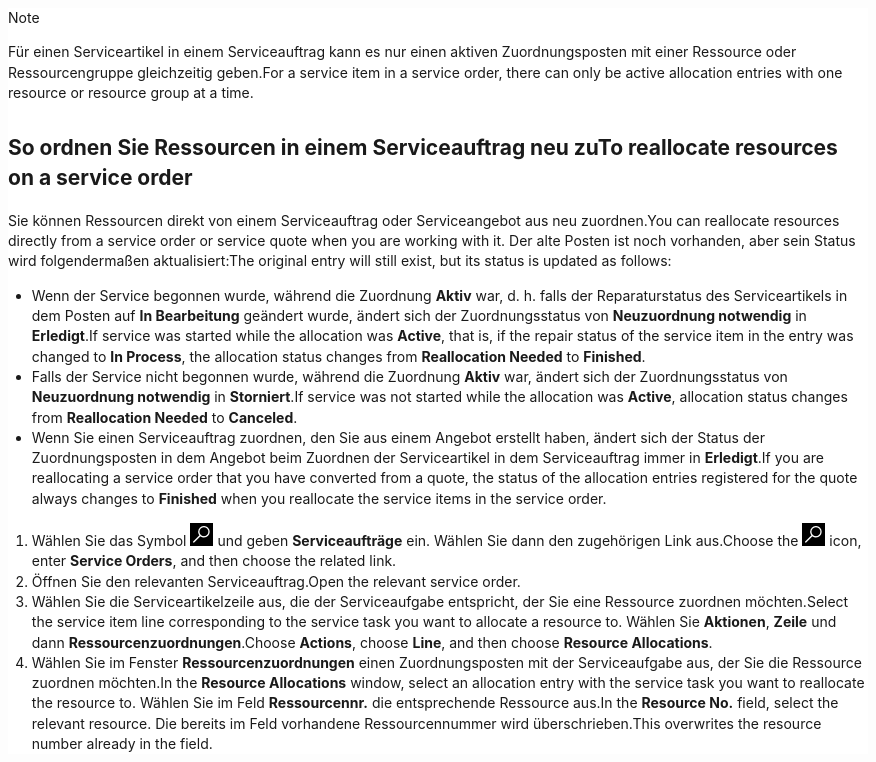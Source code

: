 
> [!NOTE]  
>  <span data-ttu-id="6677b-157">Für einen Serviceartikel in einem Serviceauftrag kann es nur einen aktiven Zuordnungsposten mit einer Ressource oder Ressourcengruppe gleichzeitig geben.</span><span class="sxs-lookup"><span data-stu-id="6677b-157">For a service item in a service order, there can only be active allocation entries with one resource or resource group at a time.</span></span>

## <a name="to-reallocate-resources-on-a-service-order"></a><span data-ttu-id="6677b-158">So ordnen Sie Ressourcen in einem Serviceauftrag neu zu</span><span class="sxs-lookup"><span data-stu-id="6677b-158">To reallocate resources on a service order</span></span>  
<span data-ttu-id="6677b-159">Sie können Ressourcen direkt von einem Serviceauftrag oder Serviceangebot aus neu zuordnen.</span><span class="sxs-lookup"><span data-stu-id="6677b-159">You can reallocate resources directly from a service order or service quote when you are working with it.</span></span> <span data-ttu-id="6677b-160">Der alte Posten ist noch vorhanden, aber sein Status wird folgendermaßen aktualisiert:</span><span class="sxs-lookup"><span data-stu-id="6677b-160">The original entry will still exist, but its status is updated as follows:</span></span>  

* <span data-ttu-id="6677b-161">Wenn der Service begonnen wurde, während die Zuordnung **Aktiv** war, d. h. falls der Reparaturstatus des Serviceartikels in dem Posten auf **In Bearbeitung** geändert wurde, ändert sich der Zuordnungsstatus von **Neuzuordnung notwendig** in **Erledigt**.</span><span class="sxs-lookup"><span data-stu-id="6677b-161">If service was started while the allocation was **Active**, that is, if the repair status of the service item in the entry was changed to **In Process**, the allocation status changes from **Reallocation Needed** to **Finished**.</span></span>  
* <span data-ttu-id="6677b-162">Falls der Service nicht begonnen wurde, während die Zuordnung **Aktiv** war, ändert sich der Zuordnungsstatus von **Neuzuordnung notwendig** in **Storniert**.</span><span class="sxs-lookup"><span data-stu-id="6677b-162">If service was not started while the allocation was **Active**, allocation status changes from **Reallocation Needed** to **Canceled**.</span></span>  
* <span data-ttu-id="6677b-163">Wenn Sie einen Serviceauftrag zuordnen, den Sie aus einem Angebot erstellt haben, ändert sich der Status der Zuordnungsposten in dem Angebot beim Zuordnen der Serviceartikel in dem Serviceauftrag immer in **Erledigt**.</span><span class="sxs-lookup"><span data-stu-id="6677b-163">If you are reallocating a service order that you have converted from a quote, the status of the allocation entries registered for the quote always changes to **Finished** when you reallocate the service items in the service order.</span></span>  

1. <span data-ttu-id="6677b-164">Wählen Sie das Symbol ![Nach Seite oder Bericht suchen](media/ui-search/search_small.png "Nach Seite oder Bericht suchen") und geben **Serviceaufträge** ein. Wählen Sie dann den zugehörigen Link aus.</span><span class="sxs-lookup"><span data-stu-id="6677b-164">Choose the ![Search for Page or Report](media/ui-search/search_small.png "Search for Page or Report icon") icon, enter **Service Orders**, and then choose the related link.</span></span>  
2. <span data-ttu-id="6677b-165">Öffnen Sie den relevanten Serviceauftrag.</span><span class="sxs-lookup"><span data-stu-id="6677b-165">Open the relevant service order.</span></span>  
3. <span data-ttu-id="6677b-166">Wählen Sie die Serviceartikelzeile aus, die der Serviceaufgabe entspricht, der Sie eine Ressource zuordnen möchten.</span><span class="sxs-lookup"><span data-stu-id="6677b-166">Select the service item line corresponding to the service task you want to allocate a resource to.</span></span>  <span data-ttu-id="6677b-167">Wählen Sie **Aktionen**, **Zeile** und dann **Ressourcenzuordnungen**.</span><span class="sxs-lookup"><span data-stu-id="6677b-167">Choose **Actions**, choose **Line**, and then choose **Resource Allocations**.</span></span>  
4. <span data-ttu-id="6677b-168">Wählen Sie im Fenster **Ressourcenzuordnungen** einen Zuordnungsposten mit der Serviceaufgabe aus, der Sie die Ressource zuordnen möchten.</span><span class="sxs-lookup"><span data-stu-id="6677b-168">In the **Resource Allocations** window, select an allocation entry with the service task you want to reallocate the resource to.</span></span> <span data-ttu-id="6677b-169">Wählen Sie im Feld **Ressourcennr.** die entsprechende Ressource aus.</span><span class="sxs-lookup"><span data-stu-id="6677b-169">In the **Resource No.** field, select the relevant resource.</span></span> <span data-ttu-id="6677b-170">Die bereits im Feld vorhandene Ressourcennummer wird überschrieben.</span><span class="sxs-lookup"><span data-stu-id="6677b-170">This overwrites the resource number already in the field.</span></span>  